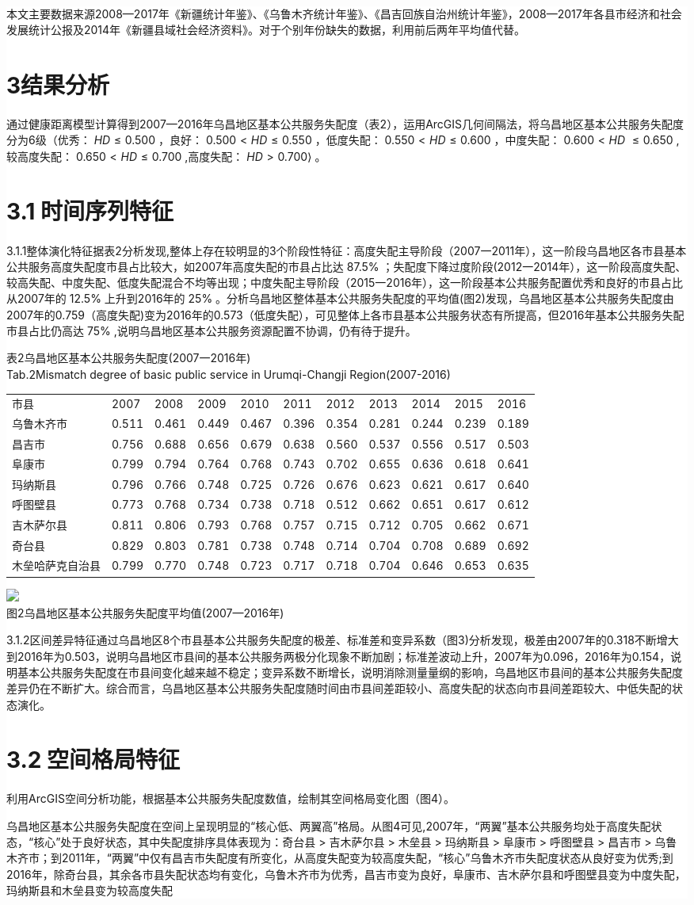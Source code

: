 本文主要数据来源2008—2017年《新疆统计年鉴》、《乌鲁木齐统计年鉴》、《昌吉回族自治州统计年鉴》，2008—2017年各县市经济和社会发展统计公报及2014年《新疆县域社会经济资料》。对于个别年份缺失的数据，利用前后两年平均值代替。

# 3结果分析

通过健康距离模型计算得到2007—2016年乌昌地区基本公共服务失配度（表2），运用ArcGIS几何间隔法，将乌昌地区基本公共服务失配度分为6级（优秀： $H D \leqslant 0 . 5 0 0$ ，良好： $0 . 5 0 0 < H D \leqslant 0 . 5 5 0$ ，低度失配： $0 . 5 5 0 < H D \leqslant 0 . 6 0 0$ ，中度失配： $0 . 6 0 0 < H D$ $\leqslant 0 . 6 5 0$ ,较高度失配： $0 . 6 5 0 < H D \leqslant 0 . 7 0 0$ ,高度失配： $H D > 0 . 7 0 0 \rangle$ 。

# 3.1 时间序列特征

3.1.1整体演化特征据表2分析发现,整体上存在较明显的3个阶段性特征：高度失配主导阶段（2007一2011年），这一阶段乌昌地区各市县基本公共服务高度失配度市县占比较大，如2007年高度失配的市县占比达 $8 7 . 5 \%$ ；失配度下降过度阶段(2012一2014年），这一阶段高度失配、较高失配、中度失配、低度失配混合不均等出现；中度失配主导阶段（2015一2016年），这一阶段基本公共服务配置优秀和良好的市县占比从2007年的 $1 2 . 5 \%$ 上升到2016年的 $2 5 \%$ 。分析乌昌地区整体基本公共服务失配度的平均值(图2)发现，乌昌地区基本公共服务失配度由2007年的0.759（高度失配)变为2016年的0.573（低度失配），可见整体上各市县基本公共服务状态有所提高，但2016年基本公共服务失配市县占比仍高达 $7 5 \%$ ,说明乌昌地区基本公共服务资源配置不协调，仍有待于提升。

表2乌昌地区基本公共服务失配度(2007一2016年)  
Tab.2Mismatch degree of basic public service in Urumqi-Changji Region(2007-2016)   

<html><body><table><tr><td>市县</td><td>2007</td><td>2008</td><td>2009</td><td>2010</td><td>2011</td><td>2012</td><td>2013</td><td>2014</td><td>2015</td><td>2016</td></tr><tr><td>乌鲁木齐市</td><td>0.511</td><td>0.461</td><td>0.449</td><td>0.467</td><td>0.396</td><td>0.354</td><td>0.281</td><td>0.244</td><td>0.239</td><td>0.189</td></tr><tr><td>昌吉市</td><td>0.756</td><td>0.688</td><td>0.656</td><td>0.679</td><td>0.638</td><td>0.560</td><td>0.537</td><td>0.556</td><td>0.517</td><td>0.503</td></tr><tr><td>阜康市</td><td>0.799</td><td>0.794</td><td>0.764</td><td>0.768</td><td>0.743</td><td>0.702</td><td>0.655</td><td>0.636</td><td>0.618</td><td>0.641</td></tr><tr><td>玛纳斯县</td><td>0.796</td><td>0.766</td><td>0.748</td><td>0.725</td><td>0.726</td><td>0.676</td><td>0.623</td><td>0.621</td><td>0.617</td><td>0.640</td></tr><tr><td>呼图壁县</td><td>0.773</td><td>0.768</td><td>0.734</td><td>0.738</td><td>0.718</td><td>0.512</td><td>0.662</td><td>0.651</td><td>0.617</td><td>0.612</td></tr><tr><td>吉木萨尔县</td><td>0.811</td><td>0.806</td><td>0.793</td><td>0.768</td><td>0.757</td><td>0.715</td><td>0.712</td><td>0.705</td><td>0.662</td><td>0.671</td></tr><tr><td>奇台县</td><td>0.829</td><td>0.803</td><td>0.781</td><td>0.738</td><td>0.748</td><td>0.714</td><td>0.704</td><td>0.708</td><td>0.689</td><td>0.692</td></tr><tr><td>木垒哈萨克自治县</td><td>0.799</td><td>0.770</td><td>0.748</td><td>0.723</td><td>0.717</td><td>0.718</td><td>0.704</td><td>0.646</td><td>0.653</td><td>0.635</td></tr></table></body></html>

![](images/b183fc22dc4df13fe619fad7f1e8d74e1179bc5803848aca37fd647ad2f0b1dd.jpg)  
图2乌昌地区基本公共服务失配度平均值(2007—2016年)

3.1.2区间差异特征通过乌昌地区8个市县基本公共服务失配度的极差、标准差和变异系数（图3)分析发现，极差由2007年的0.318不断增大到2016年为0.503，说明乌昌地区市县间的基本公共服务两极分化现象不断加剧；标准差波动上升，2007年为0.096，2016年为0.154，说明基本公共服务失配度在市县间变化越来越不稳定；变异系数不断增长，说明消除测量量纲的影响，乌昌地区市县间的基本公共服务失配度差异仍在不断扩大。综合而言，乌昌地区基本公共服务失配度随时间由市县间差距较小、高度失配的状态向市县间差距较大、中低失配的状态演化。

# 3.2 空间格局特征

利用ArcGIS空间分析功能，根据基本公共服务失配度数值，绘制其空间格局变化图（图4）。

乌昌地区基本公共服务失配度在空间上呈现明显的“核心低、两翼高”格局。从图4可见,2007年，“两翼”基本公共服务均处于高度失配状态，“核心”处于良好状态，其中失配度排序具体表现为：奇台县 $>$ 吉木萨尔县 $>$ 木垒县 $>$ 玛纳斯县 $>$ 阜康市 $>$ 呼图壁县 $>$ 昌吉市 $>$ 乌鲁木齐市；到2011年，“两翼”中仅有昌吉市失配度有所变化，从高度失配变为较高度失配，“核心”乌鲁木齐市失配度状态从良好变为优秀;到2016年，除奇台县，其余各市县失配状态均有变化，乌鲁木齐市为优秀，昌吉市变为良好，阜康市、吉木萨尔县和呼图壁县变为中度失配，玛纳斯县和木垒县变为较高度失配
